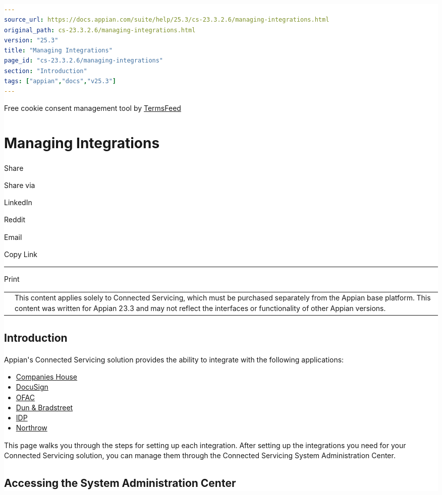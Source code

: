 ```yaml
---
source_url: https://docs.appian.com/suite/help/25.3/cs-23.3.2.6/managing-integrations.html
original_path: cs-23.3.2.6/managing-integrations.html
version: "25.3"
title: "Managing Integrations"
page_id: "cs-23.3.2.6/managing-integrations"
section: "Introduction"
tags: ["appian","docs","v25.3"]
---
```



Free cookie consent management tool by [TermsFeed](https://www.termsfeed.com/)

# Managing Integrations

Share

Share via

LinkedIn

Reddit

Email

Copy Link

* * *

Print

<table><tbody><tr><td><i class="fa fa-check-square-o" aria-hidden="true"></i></td><td>This content applies solely to Connected Servicing, which must be purchased separately from the Appian base platform. This content was written for Appian 23.3 and may not reflect the interfaces or functionality of other Appian versions.</td></tr></tbody></table>

## Introduction

Appian's Connected Servicing solution provides the ability to integrate with the following applications:

-   [Companies House](#integrating-with-company-house)
-   [DocuSign](#integrating-with-docusign)
-   [OFAC](#integrating-with-ofac)
-   [Dun & Bradstreet](#integrating-with-dun-&-bradstreet)
-   [IDP](#integrating-with-idp)
-   [Northrow](#integrating-with-northrow)

This page walks you through the steps for setting up each integration. After setting up the integrations you need for your Connected Servicing solution, you can manage them through the Connected Servicing System Administration Center.

## Accessing the System Administration Center
